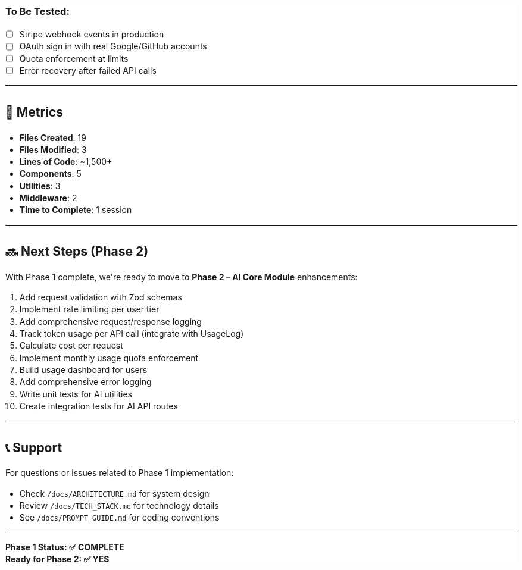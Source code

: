 ### To Be Tested:

- [ ] Stripe webhook events in production
- [ ] OAuth sign in with real Google/GitHub accounts
- [ ] Quota enforcement at limits
- [ ] Error recovery after failed API calls

---

## 🎯 Metrics

- **Files Created**: 19
- **Files Modified**: 3
- **Lines of Code**: ~1,500+
- **Components**: 5
- **Utilities**: 3
- **Middleware**: 2
- **Time to Complete**: 1 session

---

## 🔜 Next Steps (Phase 2)

With Phase 1 complete, we're ready to move to **Phase 2 – AI Core Module** enhancements:

1. Add request validation with Zod schemas
2. Implement rate limiting per user tier
3. Add comprehensive request/response logging
4. Track token usage per API call (integrate with UsageLog)
5. Calculate cost per request
6. Implement monthly usage quota enforcement
7. Build usage dashboard for users
8. Add comprehensive error logging
9. Write unit tests for AI utilities
10. Create integration tests for AI API routes

---

## 📞 Support

For questions or issues related to Phase 1 implementation:

- Check `/docs/ARCHITECTURE.md` for system design
- Review `/docs/TECH_STACK.md` for technology details
- See `/docs/PROMPT_GUIDE.md` for coding conventions

---

**Phase 1 Status: ✅ COMPLETE**  
**Ready for Phase 2: ✅ YES**
